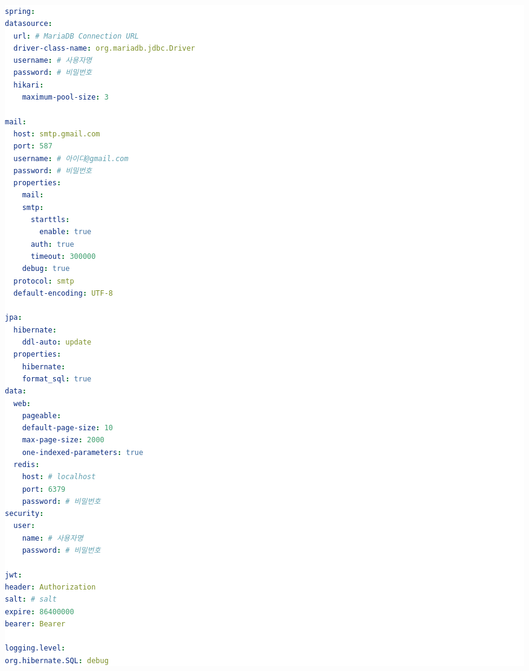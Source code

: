    ```yaml
   spring:
   datasource:
     url: # MariaDB Connection URL
     driver-class-name: org.mariadb.jdbc.Driver
     username: # 사용자명
     password: # 비밀번호
     hikari:
       maximum-pool-size: 3

   mail:
     host: smtp.gmail.com
     port: 587
     username: # 아이디@gmail.com
     password: # 비밀번호
     properties:
       mail:
       smtp:
         starttls:
           enable: true
         auth: true
         timeout: 300000
       debug: true
     protocol: smtp
     default-encoding: UTF-8

   jpa:
     hibernate:
       ddl-auto: update
     properties:
       hibernate:
       format_sql: true
   data:
     web:
       pageable:
       default-page-size: 10
       max-page-size: 2000
       one-indexed-parameters: true
     redis:
       host: # localhost
       port: 6379
       password: # 비밀번호
   security:
     user:
       name: # 사용자명
       password: # 비밀번호

   jwt:
   header: Authorization
   salt: # salt
   expire: 86400000
   bearer: Bearer

   logging.level:
   org.hibernate.SQL: debug
   ```
